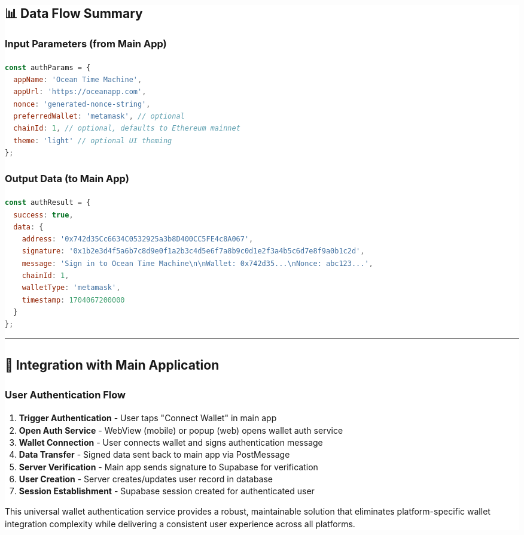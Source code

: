 
## 📊 Data Flow Summary

### Input Parameters (from Main App)
```javascript
const authParams = {
  appName: 'Ocean Time Machine',
  appUrl: 'https://oceanapp.com',
  nonce: 'generated-nonce-string',
  preferredWallet: 'metamask', // optional
  chainId: 1, // optional, defaults to Ethereum mainnet
  theme: 'light' // optional UI theming
};
```

### Output Data (to Main App)
```javascript
const authResult = {
  success: true,
  data: {
    address: '0x742d35Cc6634C0532925a3b8D400CC5FE4c8A067',
    signature: '0x1b2e3d4f5a6b7c8d9e0f1a2b3c4d5e6f7a8b9c0d1e2f3a4b5c6d7e8f9a0b1c2d',
    message: 'Sign in to Ocean Time Machine\n\nWallet: 0x742d35...\nNonce: abc123...',
    chainId: 1,
    walletType: 'metamask',
    timestamp: 1704067200000
  }
};
```

---

## 🔄 Integration with Main Application

### User Authentication Flow

1. **Trigger Authentication** - User taps "Connect Wallet" in main app
2. **Open Auth Service** - WebView (mobile) or popup (web) opens wallet auth service
3. **Wallet Connection** - User connects wallet and signs authentication message
4. **Data Transfer** - Signed data sent back to main app via PostMessage
5. **Server Verification** - Main app sends signature to Supabase for verification
6. **User Creation** - Server creates/updates user record in database
7. **Session Establishment** - Supabase session created for authenticated user

This universal wallet authentication service provides a robust, maintainable solution that eliminates platform-specific wallet integration complexity while delivering a consistent user experience across all platforms. 